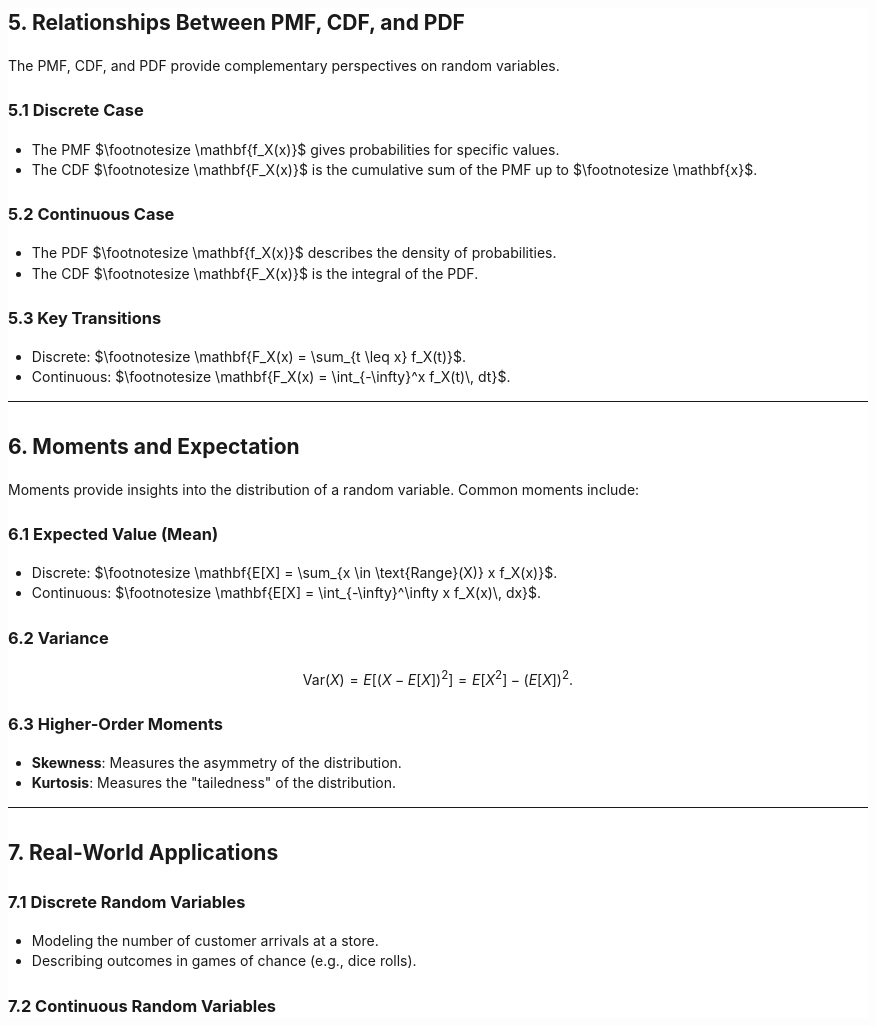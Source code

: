 
## 5. Relationships Between PMF, CDF, and PDF

The PMF, CDF, and PDF provide complementary perspectives on random variables.

### 5.1 Discrete Case

- The PMF $\footnotesize \mathbf{f_X(x)}$ gives probabilities for specific values.  
- The CDF $\footnotesize \mathbf{F_X(x)}$ is the cumulative sum of the PMF up to $\footnotesize \mathbf{x}$.  

### 5.2 Continuous Case

- The PDF $\footnotesize \mathbf{f_X(x)}$ describes the density of probabilities.  
- The CDF $\footnotesize \mathbf{F_X(x)}$ is the integral of the PDF.  

### 5.3 Key Transitions

- Discrete: $\footnotesize \mathbf{F_X(x) = \sum_{t \leq x} f_X(t)}$.  
- Continuous: $\footnotesize \mathbf{F_X(x) = \int_{-\infty}^x f_X(t)\, dt}$.  

---

## 6. Moments and Expectation

Moments provide insights into the distribution of a random variable. Common moments include:

### 6.1 Expected Value (Mean)

- Discrete: $\footnotesize \mathbf{E[X] = \sum_{x \in \text{Range}(X)} x f_X(x)}$.  
- Continuous: $\footnotesize \mathbf{E[X] = \int_{-\infty}^\infty x f_X(x)\, dx}$.  

### 6.2 Variance
$$
\text{Var}(X) = E[(X - E[X])^2] = E[X^2] - (E[X])^2.
$$

### 6.3 Higher-Order Moments

- **Skewness**: Measures the asymmetry of the distribution.  
- **Kurtosis**: Measures the "tailedness" of the distribution.  

---

## 7. Real-World Applications

### 7.1 Discrete Random Variables

- Modeling the number of customer arrivals at a store.  
- Describing outcomes in games of chance (e.g., dice rolls).  

### 7.2 Continuous Random Variables
